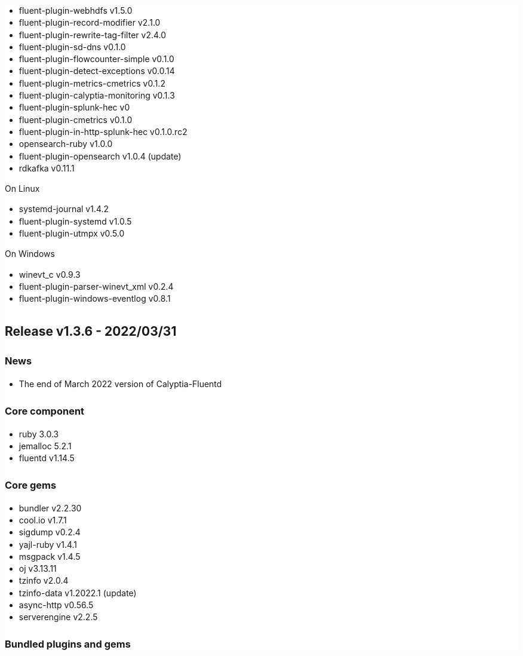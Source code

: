 * fluent-plugin-webhdfs v1.5.0
* fluent-plugin-record-modifier v2.1.0
* fluent-plugin-rewrite-tag-filter v2.4.0
* fluent-plugin-sd-dns v0.1.0
* fluent-plugin-flowcounter-simple v0.1.0
* fluent-plugin-detect-exceptions v0.0.14
* fluent-plugin-metrics-cmetrics v0.1.2
* fluent-plugin-calyptia-monitoring v0.1.3
* fluent-plugin-splunk-hec v0
* fluent-plugin-cmetrics v0.1.0
* fluent-plugin-in-http-splunk-hec v0.1.0.rc2
* opensearch-ruby v1.0.0
* fluent-plugin-opensearch v1.0.4 (update)
* rdkafka v0.11.1

On Linux

* systemd-journal v1.4.2
* fluent-plugin-systemd v1.0.5
* fluent-plugin-utmpx v0.5.0

On Windows

* winevt_c v0.9.3
* fluent-plugin-parser-winevt_xml v0.2.4
* fluent-plugin-windows-eventlog v0.8.1

## Release v1.3.6 - 2022/03/31

### News

* The end of March 2022 version of Calyptia-Fluentd

### Core component

* ruby 3.0.3
* jemalloc 5.2.1
* fluentd v1.14.5

### Core gems

* bundler v2.2.30
* cool.io v1.7.1
* sigdump v0.2.4
* yajl-ruby v1.4.1
* msgpack v1.4.5
* oj v3.13.11
* tzinfo v2.0.4
* tzinfo-data v1.2022.1 (update)
* async-http v0.56.5
* serverengine v2.2.5

### Bundled plugins and gems
